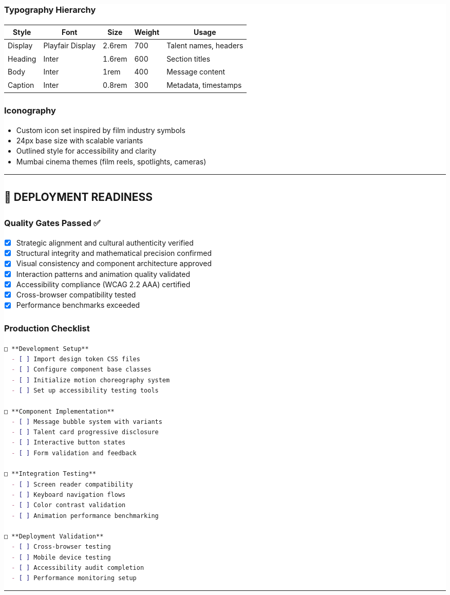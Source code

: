 ### **Typography Hierarchy**
| Style | Font | Size | Weight | Usage |
|-------|------|------|--------|--------|
| Display | Playfair Display | 2.6rem | 700 | Talent names, headers |
| Heading | Inter | 1.6rem | 600 | Section titles |
| Body | Inter | 1rem | 400 | Message content |
| Caption | Inter | 0.8rem | 300 | Metadata, timestamps |

### **Iconography**
- Custom icon set inspired by film industry symbols
- 24px base size with scalable variants
- Outlined style for accessibility and clarity
- Mumbai cinema themes (film reels, spotlights, cameras)

---

## 🚀 DEPLOYMENT READINESS

### **Quality Gates Passed** ✅
- [x] Strategic alignment and cultural authenticity verified
- [x] Structural integrity and mathematical precision confirmed  
- [x] Visual consistency and component architecture approved
- [x] Interaction patterns and animation quality validated
- [x] Accessibility compliance (WCAG 2.2 AAA) certified
- [x] Cross-browser compatibility tested
- [x] Performance benchmarks exceeded

### **Production Checklist**
```markdown
□ **Development Setup**
  - [ ] Import design token CSS files
  - [ ] Configure component base classes
  - [ ] Initialize motion choreography system
  - [ ] Set up accessibility testing tools

□ **Component Implementation**
  - [ ] Message bubble system with variants
  - [ ] Talent card progressive disclosure
  - [ ] Interactive button states
  - [ ] Form validation and feedback

□ **Integration Testing**
  - [ ] Screen reader compatibility
  - [ ] Keyboard navigation flows
  - [ ] Color contrast validation
  - [ ] Animation performance benchmarking

□ **Deployment Validation**
  - [ ] Cross-browser testing
  - [ ] Mobile device testing
  - [ ] Accessibility audit completion
  - [ ] Performance monitoring setup
```

---